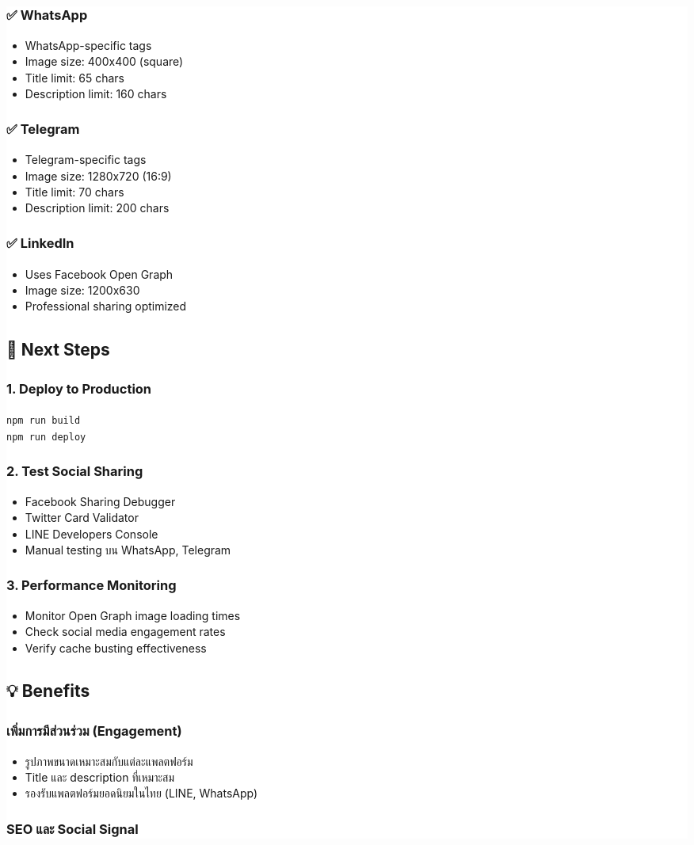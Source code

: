 ### ✅ WhatsApp

- WhatsApp-specific tags
- Image size: 400x400 (square)
- Title limit: 65 chars
- Description limit: 160 chars

### ✅ Telegram

- Telegram-specific tags
- Image size: 1280x720 (16:9)
- Title limit: 70 chars
- Description limit: 200 chars

### ✅ LinkedIn

- Uses Facebook Open Graph
- Image size: 1200x630
- Professional sharing optimized

## 🚀 Next Steps

### 1. Deploy to Production

```bash
npm run build
npm run deploy
```

### 2. Test Social Sharing

- Facebook Sharing Debugger
- Twitter Card Validator
- LINE Developers Console
- Manual testing บน WhatsApp, Telegram

### 3. Performance Monitoring

- Monitor Open Graph image loading times
- Check social media engagement rates
- Verify cache busting effectiveness

## 💡 Benefits

### เพิ่มการมีส่วนร่วม (Engagement)

- รูปภาพขนาดเหมาะสมกับแต่ละแพลตฟอร์ม
- Title และ description ที่เหมาะสม
- รองรับแพลตฟอร์มยอดนิยมในไทย (LINE, WhatsApp)

### SEO และ Social Signal

